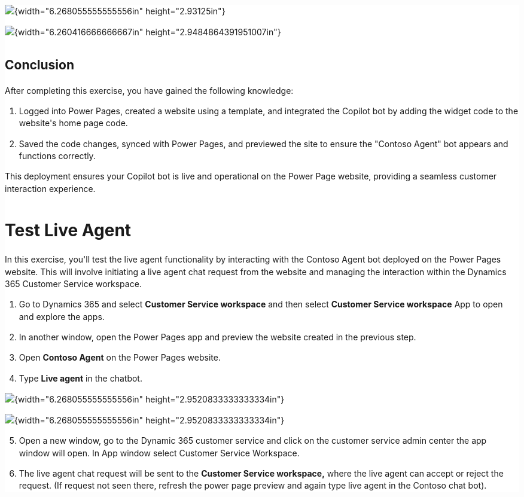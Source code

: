 ![](./b7dfd23654846e4a0f8f335316003a3100934bdc.png){width="6.268055555555556in"
height="2.93125in"}

![](./9c45cbe14696f0b9eb9906f4bf25c9ab4d61602a.png){width="6.260416666666667in"
height="2.9484864391951007in"}

## Conclusion

After completing this exercise, you have gained the following knowledge:

1.  Logged into Power Pages, created a website using a template, and
    integrated the Copilot bot by adding the widget code to the
    website\'s home page code.

2.  Saved the code changes, synced with Power Pages, and previewed the
    site to ensure the \"Contoso Agent\" bot appears and functions
    correctly.

This deployment ensures your Copilot bot is live and operational on the
Power Page website, providing a seamless customer interaction
experience.

# Test Live Agent

In this exercise, you\'ll test the live agent functionality by
interacting with the Contoso Agent bot deployed on the Power Pages
website. This will involve initiating a live agent chat request from the
website and managing the interaction within the Dynamics 365 Customer
Service workspace.

1.  Go to Dynamics 365 and select **Customer Service workspace** and
    then select **Customer Service workspace** App to open and explore
    the apps.

2.  In another window, open the Power Pages app and preview the website
    created in the previous step.

3.  Open **Contoso Agent** on the Power Pages website.

4.  Type **Live agent** in the chatbot.

![](./9c45cbe14696f0b9eb9906f4bf25c9ab4d61602a.png){width="6.268055555555556in"
height="2.9520833333333334in"}

![](./93590dbac3fe92881532bb35202075fa14f53ba8.png){width="6.268055555555556in"
height="2.9520833333333334in"}

5.  Open a new window, go to the Dynamic 365 customer service and click
    on the customer service admin center the app window will open. In
    App window select Customer Service Workspace.

6.  The live agent chat request will be sent to the **Customer Service
    workspace,** where the live agent can accept or reject the request.
    (If request not seen there, refresh the power page preview and again
    type live agent in the Contoso chat bot).
